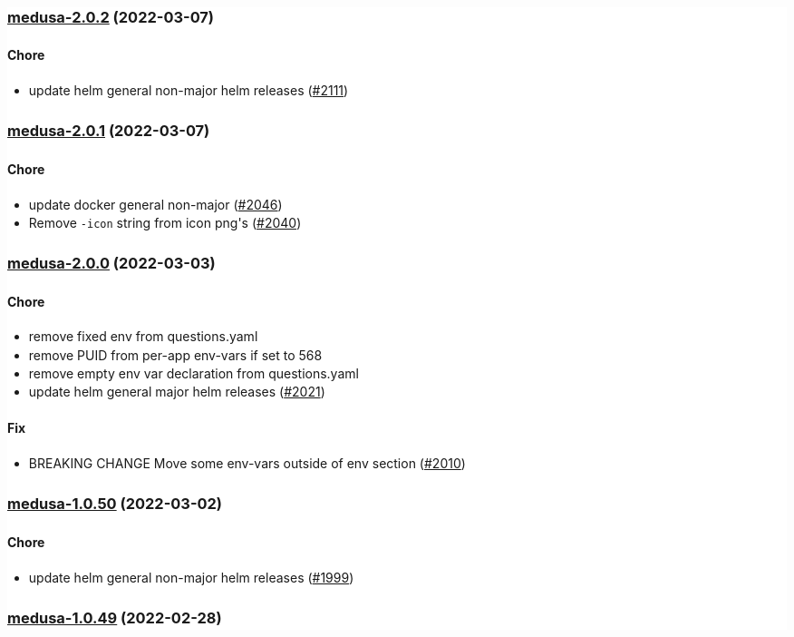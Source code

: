 

<a name="medusa-2.0.2"></a>
### [medusa-2.0.2](https://github.com/truecharts/apps/compare/medusa-2.0.1...medusa-2.0.2) (2022-03-07)

#### Chore

* update helm general non-major helm releases ([#2111](https://github.com/truecharts/apps/issues/2111))



<a name="medusa-2.0.1"></a>
### [medusa-2.0.1](https://github.com/truecharts/apps/compare/medusa-2.0.0...medusa-2.0.1) (2022-03-07)

#### Chore

* update docker general non-major ([#2046](https://github.com/truecharts/apps/issues/2046))
* Remove `-icon` string from icon png's ([#2040](https://github.com/truecharts/apps/issues/2040))



<a name="medusa-2.0.0"></a>
### [medusa-2.0.0](https://github.com/truecharts/apps/compare/medusa-1.0.50...medusa-2.0.0) (2022-03-03)

#### Chore

* remove fixed env from questions.yaml
* remove PUID from per-app env-vars if set to 568
* remove empty env var declaration from questions.yaml
* update helm general major helm releases ([#2021](https://github.com/truecharts/apps/issues/2021))

#### Fix

* BREAKING CHANGE Move some env-vars outside of env section ([#2010](https://github.com/truecharts/apps/issues/2010))



<a name="medusa-1.0.50"></a>
### [medusa-1.0.50](https://github.com/truecharts/apps/compare/medusa-1.0.49...medusa-1.0.50) (2022-03-02)

#### Chore

* update helm general non-major helm releases ([#1999](https://github.com/truecharts/apps/issues/1999))



<a name="medusa-1.0.49"></a>
### [medusa-1.0.49](https://github.com/truecharts/apps/compare/medusa-1.0.48...medusa-1.0.49) (2022-02-28)
